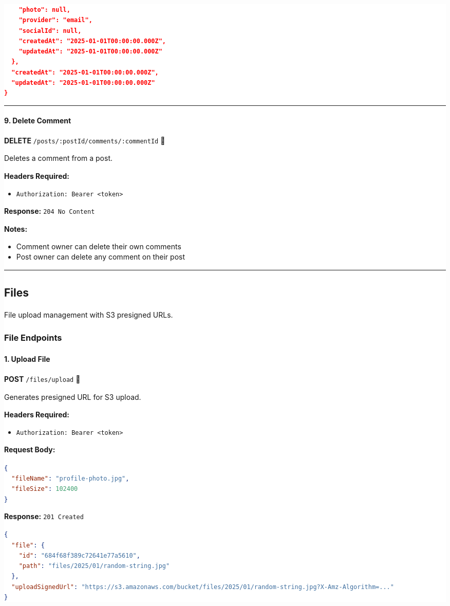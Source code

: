 ```json
    "photo": null,
    "provider": "email",
    "socialId": null,
    "createdAt": "2025-01-01T00:00:00.000Z",
    "updatedAt": "2025-01-01T00:00:00.000Z"
  },
  "createdAt": "2025-01-01T00:00:00.000Z",
  "updatedAt": "2025-01-01T00:00:00.000Z"
}
```

---

#### 9. Delete Comment
**DELETE** `/posts/:postId/comments/:commentId` 🔐

Deletes a comment from a post.

**Headers Required:**
- `Authorization: Bearer <token>`

**Response:** `204 No Content`

**Notes:**
- Comment owner can delete their own comments
- Post owner can delete any comment on their post

---

## Files

File upload management with S3 presigned URLs.

### File Endpoints

#### 1. Upload File
**POST** `/files/upload` 🔐

Generates presigned URL for S3 upload.

**Headers Required:**
- `Authorization: Bearer <token>`

**Request Body:**
```json
{
  "fileName": "profile-photo.jpg",
  "fileSize": 102400
}
```

**Response:** `201 Created`
```json
{
  "file": {
    "id": "684f68f389c72641e77a5610",
    "path": "files/2025/01/random-string.jpg"
  },
  "uploadSignedUrl": "https://s3.amazonaws.com/bucket/files/2025/01/random-string.jpg?X-Amz-Algorithm=..."
}
```
